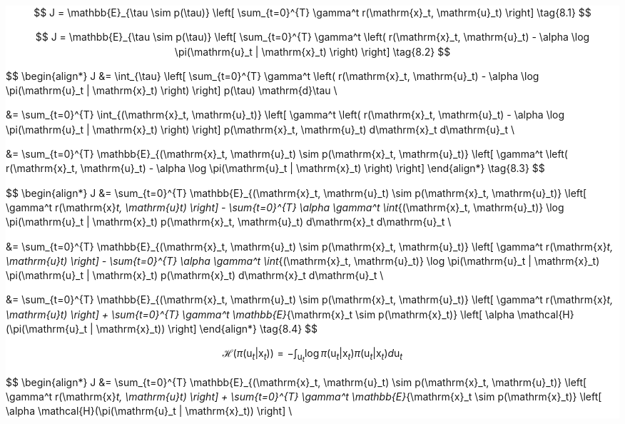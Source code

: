 $$
J = \mathbb{E}_{\tau \sim p(\tau)} \left[ \sum_{t=0}^{T} \gamma^t r(\mathrm{x}_t, \mathrm{u}_t) \right]
\tag{8.1}
$$

$$
J = \mathbb{E}_{\tau \sim p(\tau)} \left[ \sum_{t=0}^{T} \gamma^t \left( r(\mathrm{x}_t, \mathrm{u}_t) - \alpha \log \pi(\mathrm{u}_t | \mathrm{x}_t) \right) \right]
\tag{8.2}
$$

$$
\begin{align*}
J &= \int_{\tau} \left[ \sum_{t=0}^{T} \gamma^t \left( r(\mathrm{x}_t, \mathrm{u}_t) - \alpha \log \pi(\mathrm{u}_t | \mathrm{x}_t) \right) \right] p(\tau) \mathrm{d}\tau \\

&= \sum_{t=0}^{T} \int_{(\mathrm{x}_t, \mathrm{u}_t)} \left[ \gamma^t \left( r(\mathrm{x}_t, \mathrm{u}_t) - \alpha \log \pi(\mathrm{u}_t | \mathrm{x}_t) \right) \right] p(\mathrm{x}_t, \mathrm{u}_t) d\mathrm{x}_t d\mathrm{u}_t \\

&= \sum_{t=0}^{T} \mathbb{E}_{(\mathrm{x}_t, \mathrm{u}_t) \sim p(\mathrm{x}_t, \mathrm{u}_t)} \left[ \gamma^t \left( r(\mathrm{x}_t, \mathrm{u}_t) - \alpha \log \pi(\mathrm{u}_t | \mathrm{x}_t) \right) \right]
\end{align*}
\tag{8.3}
$$

$$
\begin{align*}
J &= \sum_{t=0}^{T} \mathbb{E}_{(\mathrm{x}_t, \mathrm{u}_t) \sim p(\mathrm{x}_t, \mathrm{u}_t)} \left[ \gamma^t r(\mathrm{x}_t, \mathrm{u}_t) \right] - \sum_{t=0}^{T} \alpha \gamma^t \int_{(\mathrm{x}_t, \mathrm{u}_t)} \log \pi(\mathrm{u}_t | \mathrm{x}_t) p(\mathrm{x}_t, \mathrm{u}_t) d\mathrm{x}_t d\mathrm{u}_t \\

&= \sum_{t=0}^{T} \mathbb{E}_{(\mathrm{x}_t, \mathrm{u}_t) \sim p(\mathrm{x}_t, \mathrm{u}_t)} \left[ \gamma^t r(\mathrm{x}_t, \mathrm{u}_t) \right] - \sum_{t=0}^{T} \alpha \gamma^t \int_{(\mathrm{x}_t, \mathrm{u}_t)} \log \pi(\mathrm{u}_t | \mathrm{x}_t) \pi(\mathrm{u}_t | \mathrm{x}_t) p(\mathrm{x}_t) d\mathrm{x}_t d\mathrm{u}_t \\

&= \sum_{t=0}^{T} \mathbb{E}_{(\mathrm{x}_t, \mathrm{u}_t) \sim p(\mathrm{x}_t, \mathrm{u}_t)} \left[ \gamma^t r(\mathrm{x}_t, \mathrm{u}_t) \right] + \sum_{t=0}^{T} \gamma^t \mathbb{E}_{\mathrm{x}_t \sim p(\mathrm{x}_t)} \left[ \alpha \mathcal{H}(\pi(\mathrm{u}_t | \mathrm{x}_t)) \right]
\end{align*}
\tag{8.4}
$$

$$
\mathcal{H}(\pi(\mathrm{u}_t | \mathrm{x}_t)) = -\int_{\mathrm{u}_t} \log \pi(\mathrm{u}_t | \mathrm{x}_t) \pi(\mathrm{u}_t | \mathrm{x}_t) d\mathrm{u}_t
\tag{8.5}
$$

$$
\begin{align*}
J &= \sum_{t=0}^{T} \mathbb{E}_{(\mathrm{x}_t, \mathrm{u}_t) \sim p(\mathrm{x}_t, \mathrm{u}_t)} \left[ \gamma^t r(\mathrm{x}_t, \mathrm{u}_t) \right] + \sum_{t=0}^{T} \gamma^t \mathbb{E}_{\mathrm{x}_t \sim p(\mathrm{x}_t)} \left[ \alpha \mathcal{H}(\pi(\mathrm{u}_t | \mathrm{x}_t)) \right] \\

